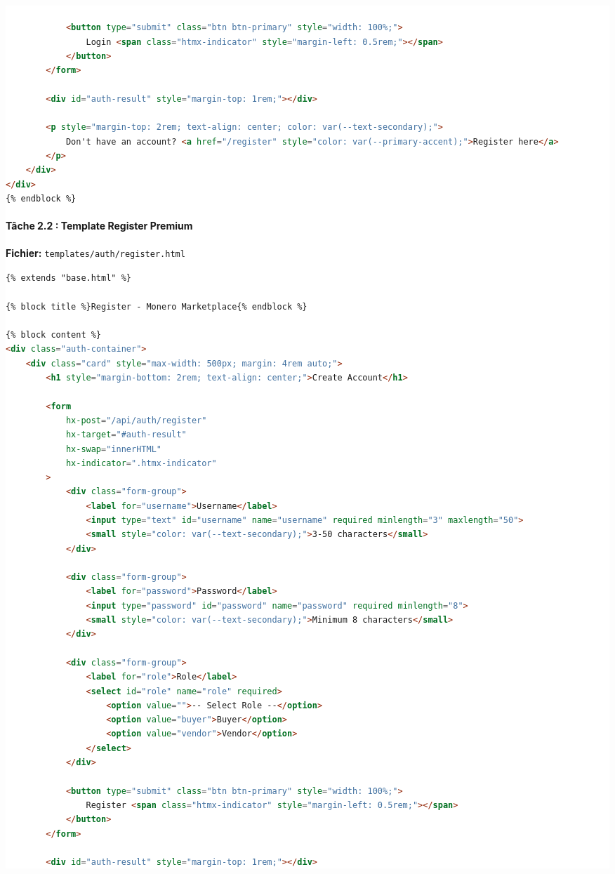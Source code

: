 ```html

            <button type="submit" class="btn btn-primary" style="width: 100%;">
                Login <span class="htmx-indicator" style="margin-left: 0.5rem;"></span>
            </button>
        </form>

        <div id="auth-result" style="margin-top: 1rem;"></div>

        <p style="margin-top: 2rem; text-align: center; color: var(--text-secondary);">
            Don't have an account? <a href="/register" style="color: var(--primary-accent);">Register here</a>
        </p>
    </div>
</div>
{% endblock %}
```

#### Tâche 2.2 : Template Register Premium
**Fichier:** `templates/auth/register.html`

```html
{% extends "base.html" %}

{% block title %}Register - Monero Marketplace{% endblock %}

{% block content %}
<div class="auth-container">
    <div class="card" style="max-width: 500px; margin: 4rem auto;">
        <h1 style="margin-bottom: 2rem; text-align: center;">Create Account</h1>

        <form
            hx-post="/api/auth/register"
            hx-target="#auth-result"
            hx-swap="innerHTML"
            hx-indicator=".htmx-indicator"
        >
            <div class="form-group">
                <label for="username">Username</label>
                <input type="text" id="username" name="username" required minlength="3" maxlength="50">
                <small style="color: var(--text-secondary);">3-50 characters</small>
            </div>

            <div class="form-group">
                <label for="password">Password</label>
                <input type="password" id="password" name="password" required minlength="8">
                <small style="color: var(--text-secondary);">Minimum 8 characters</small>
            </div>

            <div class="form-group">
                <label for="role">Role</label>
                <select id="role" name="role" required>
                    <option value="">-- Select Role --</option>
                    <option value="buyer">Buyer</option>
                    <option value="vendor">Vendor</option>
                </select>
            </div>

            <button type="submit" class="btn btn-primary" style="width: 100%;">
                Register <span class="htmx-indicator" style="margin-left: 0.5rem;"></span>
            </button>
        </form>

        <div id="auth-result" style="margin-top: 1rem;"></div>
```